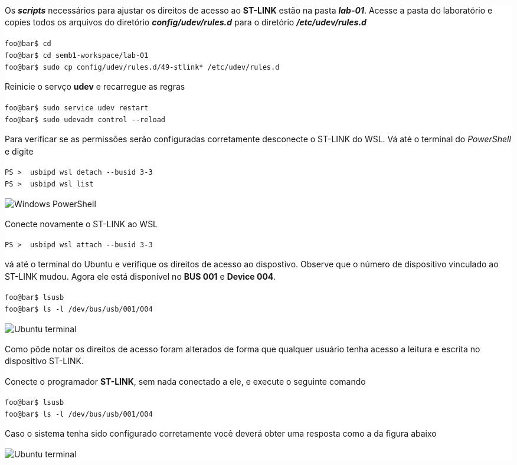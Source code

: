 Os ***scripts*** necessários para ajustar os direitos de acesso ao **ST-LINK**
estão na pasta ***lab-01***. Acesse a pasta do laboratório e copies todos os
arquivos do diretório ***config/udev/rules.d*** para o diretório
***/etc/udev/rules.d***

```console
foo@bar$ cd
foo@bar$ cd semb1-workspace/lab-01
foo@bar$ sudo cp config/udev/rules.d/49-stlink* /etc/udev/rules.d
```

Reinicie o servço **udev** e recarregue as regras

```console
foo@bar$ sudo service udev restart
foo@bar$ sudo udevadm control --reload
```

Para verificar se as permissões serão configuradas corretamente desconecte o
ST-LINK do WSL. Vá até o terminal do *PowerShell* e digite

```console
PS >  usbipd wsl detach --busid 3-3
PS >  usbipd wsl list
```

![Windows PowerShell](images/usbipd-detach.jpg "Windows PowerShell")

Conecte novamente o ST-LINK ao WSL 

```console
PS >  usbipd wsl attach --busid 3-3
```

vá até o terminal do Ubuntu e verifique os direitos de acesso ao dispostivo.
Observe que o número de dispositivo vinculado ao ST-LINK mudou. Agora ele está
disponível no **BUS 001** e **Device 004**.

```console
foo@bar$ lsusb
foo@bar$ ls -l /dev/bus/usb/001/004
```

![Ubuntu terminal](images/ubuntu-usb-perm-new.jpg "Ubuntu terminal")

Como pôde notar os direitos de acesso foram alterados de forma que qualquer
usuário tenha acesso a leitura e escrita no dispositivo ST-LINK.

Conecte o programador **ST-LINK**, sem nada conectado a ele, e execute o
seguinte comando

```console
foo@bar$ lsusb
foo@bar$ ls -l /dev/bus/usb/001/004
```

Caso o sistema tenha sido configurado corretamente você deverá obter uma
resposta como a da figura abaixo

![Ubuntu terminal](images/ubuntu-st-info-probe.jpg "Ubuntu terminal")
